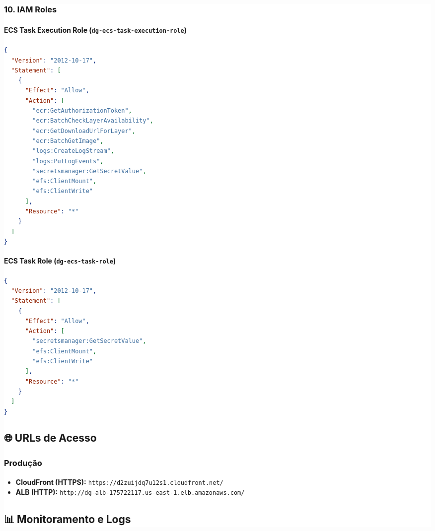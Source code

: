 ### 10. IAM Roles

#### ECS Task Execution Role (`dg-ecs-task-execution-role`)
```json
{
  "Version": "2012-10-17",
  "Statement": [
    {
      "Effect": "Allow",
      "Action": [
        "ecr:GetAuthorizationToken",
        "ecr:BatchCheckLayerAvailability",
        "ecr:GetDownloadUrlForLayer",
        "ecr:BatchGetImage",
        "logs:CreateLogStream",
        "logs:PutLogEvents",
        "secretsmanager:GetSecretValue",
        "efs:ClientMount",
        "efs:ClientWrite"
      ],
      "Resource": "*"
    }
  ]
}
```

#### ECS Task Role (`dg-ecs-task-role`)
```json
{
  "Version": "2012-10-17",
  "Statement": [
    {
      "Effect": "Allow",
      "Action": [
        "secretsmanager:GetSecretValue",
        "efs:ClientMount",
        "efs:ClientWrite"
      ],
      "Resource": "*"
    }
  ]
}
```

## 🌐 URLs de Acesso

### Produção
- **CloudFront (HTTPS):** `https://d2zuijdq7u12s1.cloudfront.net/`
- **ALB (HTTP):** `http://dg-alb-175722117.us-east-1.elb.amazonaws.com/`

## 📊 Monitoramento e Logs
